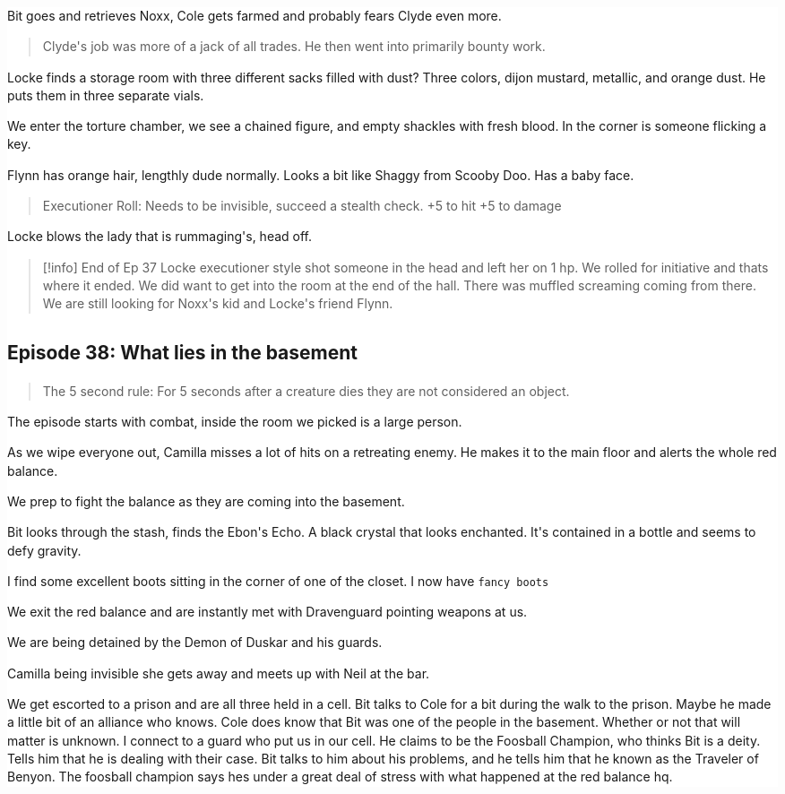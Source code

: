 Bit goes and retrieves Noxx, Cole gets farmed and probably fears Clyde even more.

> Clyde's job was more of a jack of all trades.
> He then went into primarily bounty work.

Locke finds a storage room with three different sacks filled with dust?
Three colors, dijon mustard, metallic, and orange dust.
He puts them in three separate vials.

We enter the torture chamber, we see a chained figure, and empty shackles with fresh blood.
In the corner is someone flicking a key.

Flynn has orange hair, lengthly dude normally.
Looks a bit like Shaggy from Scooby Doo.
Has a baby face.

> Executioner Roll: Needs to be invisible, succeed a stealth check. +5 to hit +5 to damage

Locke blows the lady that is rummaging's, head off.

> [!info] End of Ep 37
> Locke executioner style shot someone in the head and left her on 1 hp.
> We rolled for initiative and thats where it ended.
> We did want to get into the room at the end of the hall.
> There was muffled screaming coming from there.
> We are still looking for Noxx's kid and Locke's friend Flynn.

## Episode 38: What lies in the basement

> The 5 second rule: For 5 seconds after a creature dies they are not considered an object.

The episode starts with combat, inside the room we picked is a large person.

As we wipe everyone out, Camilla misses a lot of hits on a retreating enemy.
He makes it to the main floor and alerts the whole red balance.

We prep to fight the balance as they are coming into the basement.

Bit looks through the stash, finds the Ebon's Echo.
A black crystal that looks enchanted.
It's contained in a bottle and seems to defy gravity.

I find some excellent boots sitting in the corner of one of the closet.
I now have `fancy boots`

We exit the red balance and are instantly met with Dravenguard pointing weapons at us.

We are being detained by the Demon of Duskar and his guards.

Camilla being invisible she gets away and meets up with Neil at the bar.

We get escorted to a prison and are all three held in a cell.
Bit talks to Cole for a bit during the walk to the prison.
Maybe he made a little bit of an alliance who knows.
Cole does know that Bit was one of the people in the basement.
Whether or not that will matter is unknown.
I connect to a guard who put us in our cell.
He claims to be the
Foosball Champion, who thinks Bit is a deity.
Tells him that he is dealing with their case.
Bit talks to him about his problems, and he tells him that he known as the Traveler of Benyon.
The foosball champion says hes under a great deal of stress with what happened at the red balance hq.
